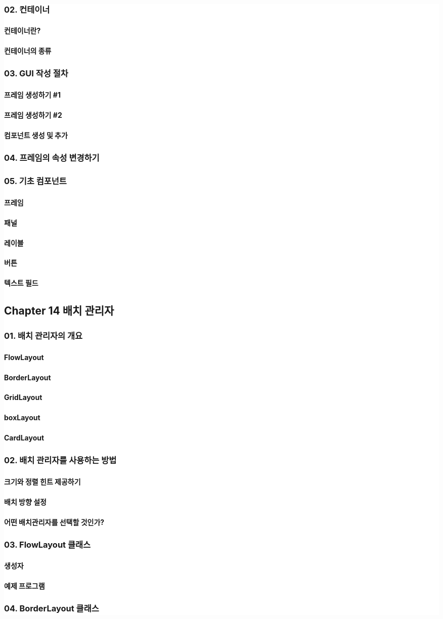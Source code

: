 ### 02. 컨테이너 

#### 컨테이너란?
#### 컨테이너의 종류

### 03. GUI 작성 절차

#### 프레임 생성하기 #1
#### 프레임 생성하기 #2
#### 컴포넌트 생성 및 추가

### 04. 프레임의 속성 변경하기 

### 05. 기초 컴포넌트 

#### 프레임
#### 패널
#### 레이블
#### 버튼
#### 텍스트 필드

## Chapter 14 배치 관리자

### 01. 배치 관리자의 개요 

#### FlowLayout
#### BorderLayout
#### GridLayout
#### boxLayout
#### CardLayout

### 02. 배치 관리자를 사용하는 방법 

#### 크기와 정렬 힌트 제공하기
#### 배치 방향 설정
#### 어떤 배치관리자를 선택할 것인가?

### 03. FlowLayout 클래스

#### 생성자
#### 예제 프로그램

### 04. BorderLayout 클래스
